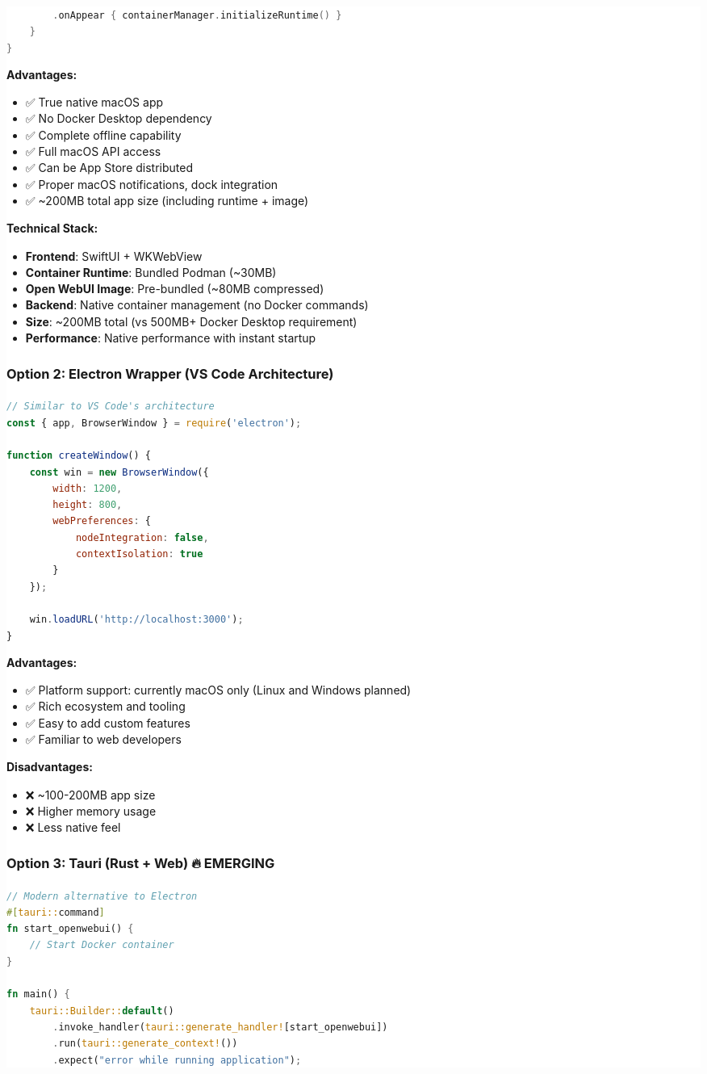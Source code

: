 ```swift
        .onAppear { containerManager.initializeRuntime() }
    }
}
```

**Advantages:**
- ✅ True native macOS app
- ✅ No Docker Desktop dependency
- ✅ Complete offline capability
- ✅ Full macOS API access
- ✅ Can be App Store distributed
- ✅ Proper macOS notifications, dock integration
- ✅ ~200MB total app size (including runtime + image)

**Technical Stack:**
- **Frontend**: SwiftUI + WKWebView
- **Container Runtime**: Bundled Podman (~30MB)
- **Open WebUI Image**: Pre-bundled (~80MB compressed)
- **Backend**: Native container management (no Docker commands)
- **Size**: ~200MB total (vs 500MB+ Docker Desktop requirement)
- **Performance**: Native performance with instant startup

### Option 2: Electron Wrapper (VS Code Architecture)
```javascript
// Similar to VS Code's architecture
const { app, BrowserWindow } = require('electron');

function createWindow() {
    const win = new BrowserWindow({
        width: 1200,
        height: 800,
        webPreferences: {
            nodeIntegration: false,
            contextIsolation: true
        }
    });
    
    win.loadURL('http://localhost:3000');
}
```

**Advantages:**
 - ✅ Platform support: currently macOS only (Linux and Windows planned)
- ✅ Rich ecosystem and tooling
- ✅ Easy to add custom features
- ✅ Familiar to web developers

**Disadvantages:**
- ❌ ~100-200MB app size
- ❌ Higher memory usage
- ❌ Less native feel

### Option 3: Tauri (Rust + Web) 🔥 EMERGING
```rust
// Modern alternative to Electron
#[tauri::command]
fn start_openwebui() {
    // Start Docker container
}

fn main() {
    tauri::Builder::default()
        .invoke_handler(tauri::generate_handler![start_openwebui])
        .run(tauri::generate_context!())
        .expect("error while running application");
```